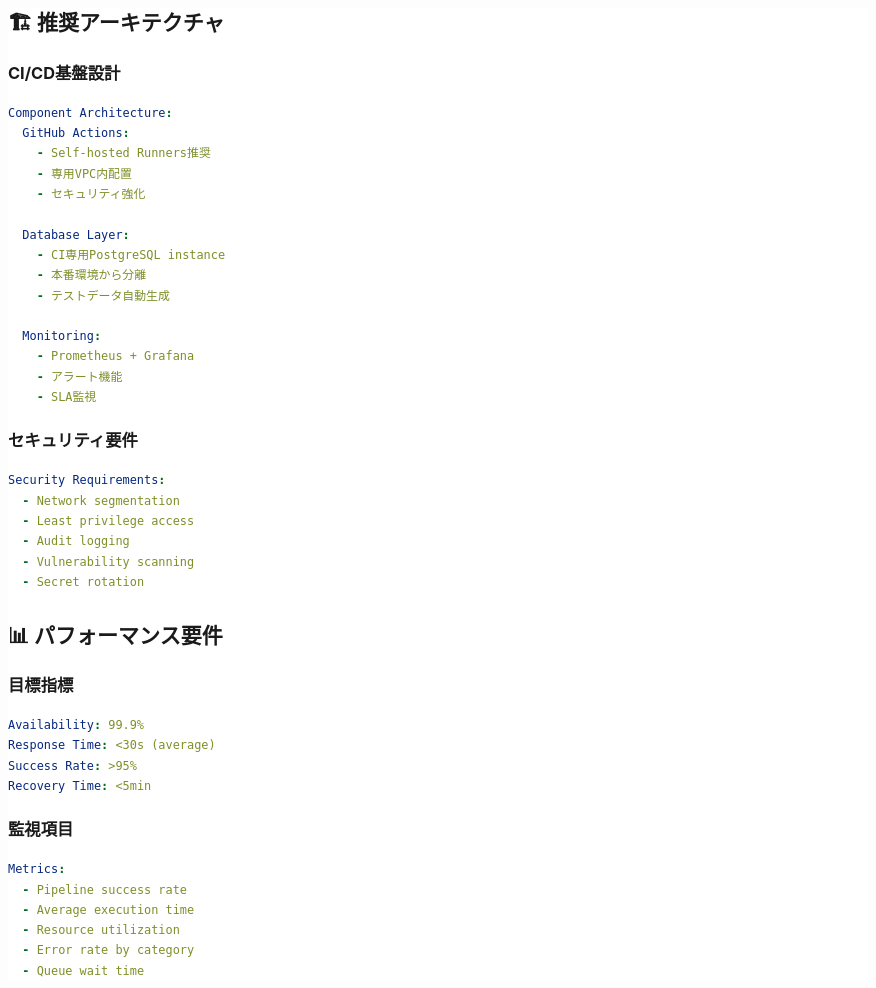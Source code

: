 ## 🏗️ 推奨アーキテクチャ

### CI/CD基盤設計
```yaml
Component Architecture:
  GitHub Actions:
    - Self-hosted Runners推奨
    - 専用VPC内配置
    - セキュリティ強化

  Database Layer:
    - CI専用PostgreSQL instance
    - 本番環境から分離
    - テストデータ自動生成

  Monitoring:
    - Prometheus + Grafana
    - アラート機能
    - SLA監視
```

### セキュリティ要件
```yaml
Security Requirements:
  - Network segmentation
  - Least privilege access
  - Audit logging
  - Vulnerability scanning
  - Secret rotation
```

## 📊 パフォーマンス要件

### 目標指標
```yaml
Availability: 99.9%
Response Time: <30s (average)
Success Rate: >95%
Recovery Time: <5min
```

### 監視項目
```yaml
Metrics:
  - Pipeline success rate
  - Average execution time
  - Resource utilization
  - Error rate by category
  - Queue wait time
```
